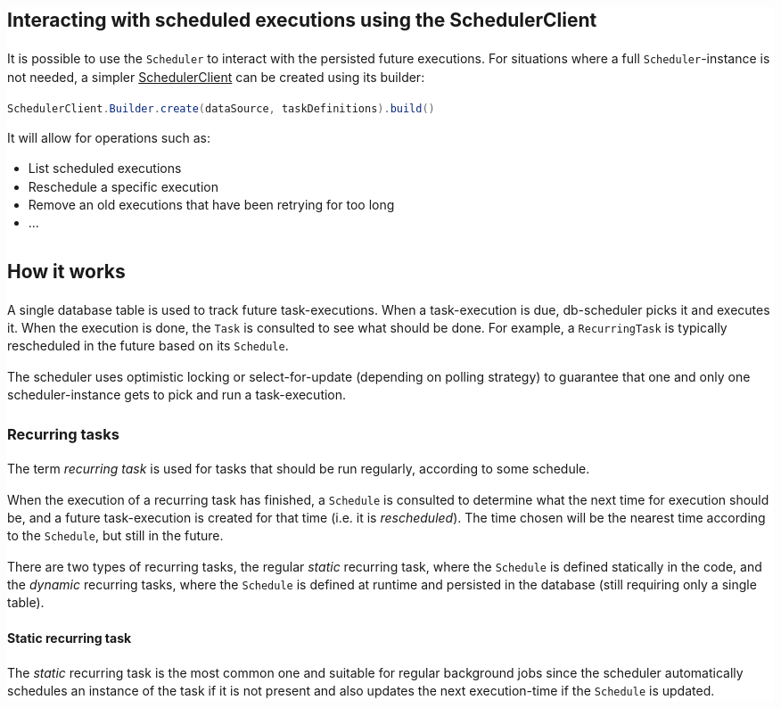 ## Interacting with scheduled executions using the SchedulerClient

It is possible to use the `Scheduler` to interact with the persisted future executions. For situations where a full
`Scheduler`-instance is not needed, a simpler [SchedulerClient](./db-scheduler/src/main/java/com/github/kagkarlsson/scheduler/SchedulerClient.java)
can be created using its builder:

```java
SchedulerClient.Builder.create(dataSource, taskDefinitions).build()
```

It will allow for operations such as:

* List scheduled executions
* Reschedule a specific execution
* Remove an old executions that have been retrying for too long
* ...


## How it works

A single database table is used to track future task-executions. When a task-execution is due, db-scheduler picks it and executes it. When the execution is done, the `Task` is consulted to see what should be done. For example, a `RecurringTask` is typically rescheduled in the future based on its `Schedule`.

The scheduler uses optimistic locking or select-for-update (depending on polling strategy) to guarantee that one and only one scheduler-instance gets to pick and run a task-execution.


### Recurring tasks

The term _recurring task_ is used for tasks that should be run regularly, according to some schedule.

When the execution of a recurring task has finished, a `Schedule` is consulted to determine what the next time for
execution should be, and a future task-execution is created for that time (i.e. it is _rescheduled_).
The time chosen will be the nearest time according to the `Schedule`, but still in the future.

There are two types of recurring tasks, the regular _static_ recurring task, where the `Schedule` is defined statically in the code, and
the _dynamic_ recurring tasks, where the `Schedule` is defined at runtime and persisted in the database (still requiring only a single table).

#### Static recurring task

The _static_ recurring task is the most common one and suitable for regular background jobs since the scheduler automatically schedules
an instance of the task if it is not present and also updates the next execution-time if the `Schedule` is updated.
